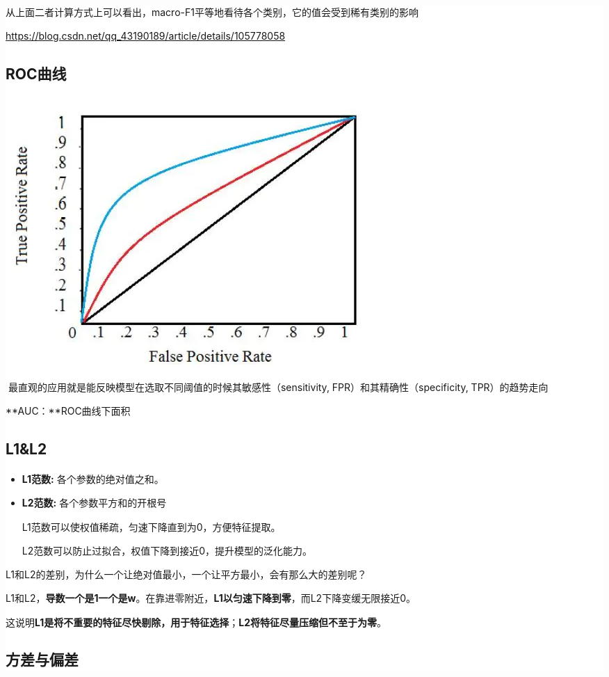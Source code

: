   

从上面二者计算方式上可以看出，macro-F1平等地看待各个类别，它的值会受到稀有类别的影响

https://blog.csdn.net/qq_43190189/article/details/105778058



## ROC曲线

![img](项目知识点.assets/5756726-adfcb89732b68832.png)



​		最直观的应用就是能反映模型在选取不同阈值的时候其敏感性（sensitivity, FPR）和其精确性（specificity, TPR）的趋势走向

**AUC：**ROC曲线下面积

## L1&L2

- **L1范数:** 各个参数的绝对值之和。 

- **L2范数:** 各个参数平方和的开根号

  L1范数可以使权值稀疏，匀速下降直到为0，方便特征提取。 

  L2范数可以防止过拟合，权值下降到接近0，提升模型的泛化能力。

  

L1和L2的差别，为什么一个让绝对值最小，一个让平方最小，会有那么大的差别呢？

L1和L2，**导数一个是1一个是w**。在靠进零附近，**L1以匀速下降到零**，而L2下降变缓无限接近0。

这说明**L1是将不重要的特征尽快剔除，用于特征选择**；**L2将特征尽量压缩但不至于为零**。



## 方差与偏差
